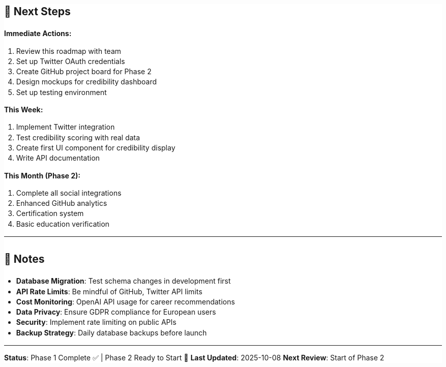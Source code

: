 
## 🤝 Next Steps

**Immediate Actions:**
1. Review this roadmap with team
2. Set up Twitter OAuth credentials
3. Create GitHub project board for Phase 2
4. Design mockups for credibility dashboard
5. Set up testing environment

**This Week:**
1. Implement Twitter integration
2. Test credibility scoring with real data
3. Create first UI component for credibility display
4. Write API documentation

**This Month (Phase 2):**
1. Complete all social integrations
2. Enhanced GitHub analytics
3. Certification system
4. Basic education verification

---

## 📝 Notes

- **Database Migration**: Test schema changes in development first
- **API Rate Limits**: Be mindful of GitHub, Twitter API limits
- **Cost Monitoring**: OpenAI API usage for career recommendations
- **Data Privacy**: Ensure GDPR compliance for European users
- **Security**: Implement rate limiting on public APIs
- **Backup Strategy**: Daily database backups before launch

---

**Status**: Phase 1 Complete ✅ | Phase 2 Ready to Start 🚀
**Last Updated**: 2025-10-08
**Next Review**: Start of Phase 2
